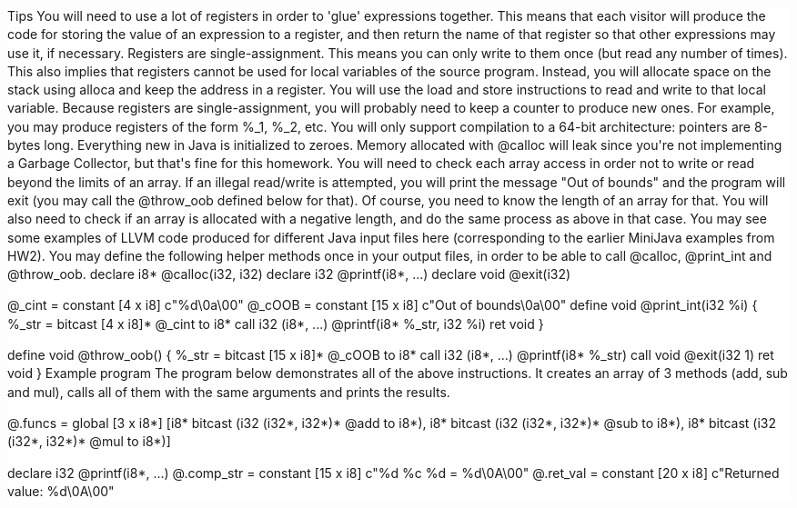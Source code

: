 Tips
You will need to use a lot of registers in order to 'glue' expressions together. This means that each visitor will produce the code for storing the value of an expression to a register, and then return the name of that register so that other expressions may use it, if necessary.
Registers are single-assignment. This means you can only write to them once (but read any number of times). This also implies that registers cannot be used for local variables of the source program. Instead, you will allocate space on the stack using alloca and keep the address in a register. You will use the load and store instructions to read and write to that local variable.
Because registers are single-assignment, you will probably need to keep a counter to produce new ones. For example, you may produce registers of the form %_1, %_2, etc.
You will only support compilation to a 64-bit architecture: pointers are 8-bytes long.
Everything new in Java is initialized to zeroes.
Memory allocated with @calloc will leak since you're not implementing a Garbage Collector, but that's fine for this homework.
You will need to check each array access in order not to write or read beyond the limits of an array. If an illegal read/write is attempted, you will print the message "Out of bounds" and the program will exit (you may call the @throw_oob defined below for that). Of course, you need to know the length of an array for that.
You will also need to check if an array is allocated with a negative length, and do the same process as above in that case.
You may see some examples of LLVM code produced for different Java input files here (corresponding to the earlier MiniJava examples from HW2).
You may define the following helper methods once in your output files, in order to be able to call @calloc, @print_int and @throw_oob.
declare i8* @calloc(i32, i32)
declare i32 @printf(i8*, ...)
declare void @exit(i32)

@_cint = constant [4 x i8] c"%d\0a\00"
@_cOOB = constant [15 x i8] c"Out of bounds\0a\00"
define void @print_int(i32 %i) {
    %_str = bitcast [4 x i8]* @_cint to i8*
    call i32 (i8*, ...) @printf(i8* %_str, i32 %i)
    ret void
}

define void @throw_oob() {
    %_str = bitcast [15 x i8]* @_cOOB to i8*
    call i32 (i8*, ...) @printf(i8* %_str)
    call void @exit(i32 1)
    ret void
}
Example program
The program below demonstrates all of the above instructions. It creates an array of 3 methods (add, sub and mul), calls all of them with the same arguments and prints the results.

@.funcs = global [3 x i8*] [i8* bitcast (i32 (i32*, i32*)* @add to i8*),
                            i8* bitcast (i32 (i32*, i32*)* @sub to i8*),
                            i8* bitcast (i32 (i32*, i32*)* @mul to i8*)]

declare i32 @printf(i8*, ...)
@.comp_str = constant [15 x i8] c"%d %c %d = %d\0A\00"
@.ret_val = constant [20 x i8] c"Returned value: %d\0A\00"
